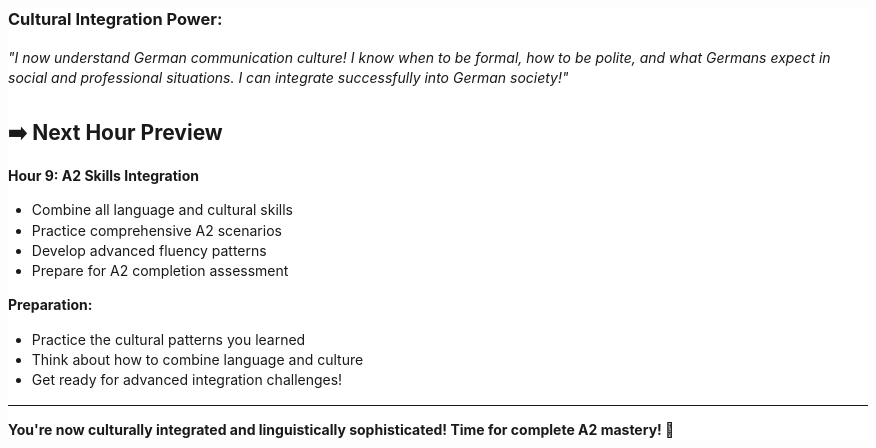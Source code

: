### **Cultural Integration Power:**
*"I now understand German communication culture! I know when to be formal, how to be polite, and what Germans expect in social and professional situations. I can integrate successfully into German society!"*

## ➡️ **Next Hour Preview**

**Hour 9: A2 Skills Integration**
- Combine all language and cultural skills
- Practice comprehensive A2 scenarios
- Develop advanced fluency patterns
- Prepare for A2 completion assessment

**Preparation:**
- Practice the cultural patterns you learned
- Think about how to combine language and culture
- Get ready for advanced integration challenges!

---

**You're now culturally integrated and linguistically sophisticated! Time for complete A2 mastery! 💪** 